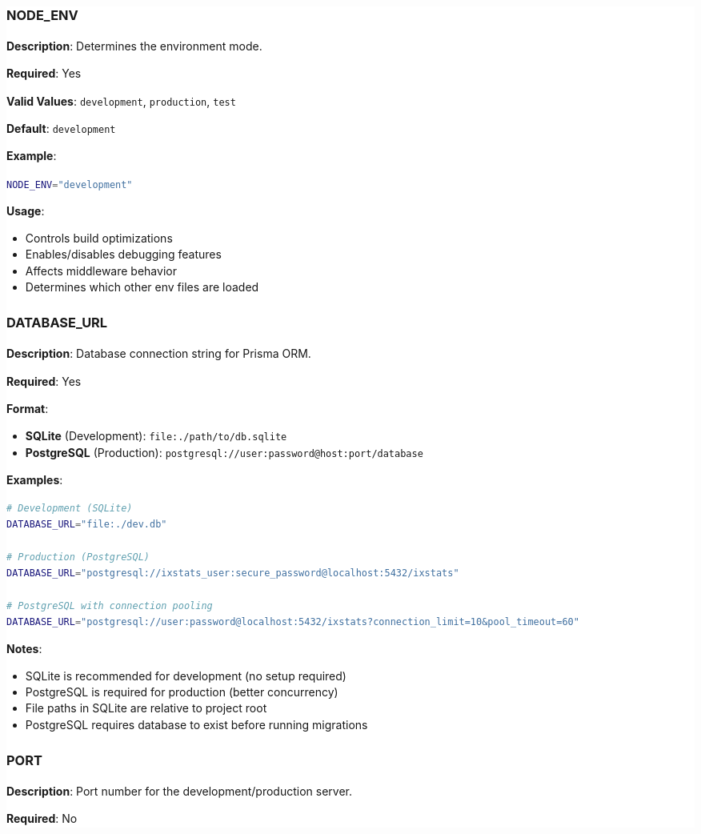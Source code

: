 ### NODE_ENV

**Description**: Determines the environment mode.

**Required**: Yes

**Valid Values**: `development`, `production`, `test`

**Default**: `development`

**Example**:
```bash
NODE_ENV="development"
```

**Usage**:
- Controls build optimizations
- Enables/disables debugging features
- Affects middleware behavior
- Determines which other env files are loaded

### DATABASE_URL

**Description**: Database connection string for Prisma ORM.

**Required**: Yes

**Format**:
- **SQLite** (Development): `file:./path/to/db.sqlite`
- **PostgreSQL** (Production): `postgresql://user:password@host:port/database`

**Examples**:

```bash
# Development (SQLite)
DATABASE_URL="file:./dev.db"

# Production (PostgreSQL)
DATABASE_URL="postgresql://ixstats_user:secure_password@localhost:5432/ixstats"

# PostgreSQL with connection pooling
DATABASE_URL="postgresql://user:password@localhost:5432/ixstats?connection_limit=10&pool_timeout=60"
```

**Notes**:
- SQLite is recommended for development (no setup required)
- PostgreSQL is required for production (better concurrency)
- File paths in SQLite are relative to project root
- PostgreSQL requires database to exist before running migrations

### PORT

**Description**: Port number for the development/production server.

**Required**: No
